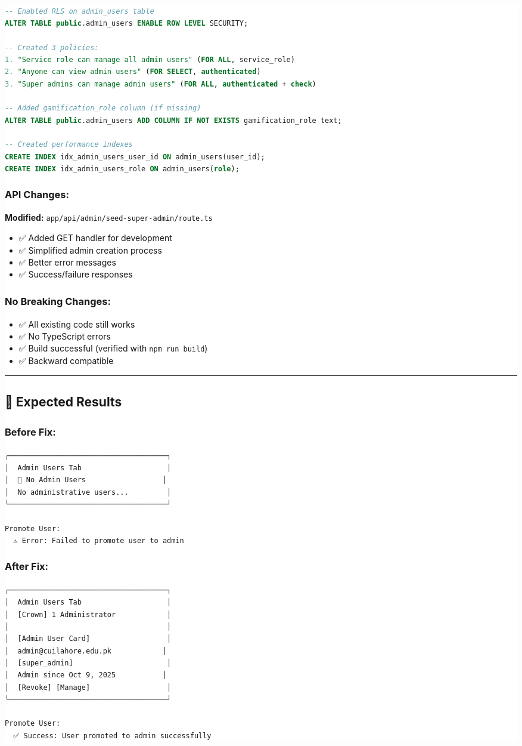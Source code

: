 ```sql
-- Enabled RLS on admin_users table
ALTER TABLE public.admin_users ENABLE ROW LEVEL SECURITY;

-- Created 3 policies:
1. "Service role can manage all admin users" (FOR ALL, service_role)
2. "Anyone can view admin users" (FOR SELECT, authenticated)  
3. "Super admins can manage admin users" (FOR ALL, authenticated + check)

-- Added gamification_role column (if missing)
ALTER TABLE public.admin_users ADD COLUMN IF NOT EXISTS gamification_role text;

-- Created performance indexes
CREATE INDEX idx_admin_users_user_id ON admin_users(user_id);
CREATE INDEX idx_admin_users_role ON admin_users(role);
```

### API Changes:

**Modified:** `app/api/admin/seed-super-admin/route.ts`
- ✅ Added GET handler for development
- ✅ Simplified admin creation process
- ✅ Better error messages
- ✅ Success/failure responses

### No Breaking Changes:

- ✅ All existing code still works
- ✅ No TypeScript errors
- ✅ Build successful (verified with `npm run build`)
- ✅ Backward compatible

---

## 🎯 Expected Results

### Before Fix:
```
┌─────────────────────────────────────┐
│  Admin Users Tab                    │
│  👑 No Admin Users                  │
│  No administrative users...         │
└─────────────────────────────────────┘

Promote User:
  ⚠️ Error: Failed to promote user to admin
```

### After Fix:
```
┌─────────────────────────────────────┐
│  Admin Users Tab                    │
│  [Crown] 1 Administrator            │
│                                     │
│  [Admin User Card]                  │
│  admin@cuilahore.edu.pk            │
│  [super_admin]                      │
│  Admin since Oct 9, 2025           │
│  [Revoke] [Manage]                  │
└─────────────────────────────────────┘

Promote User:
  ✅ Success: User promoted to admin successfully
```
